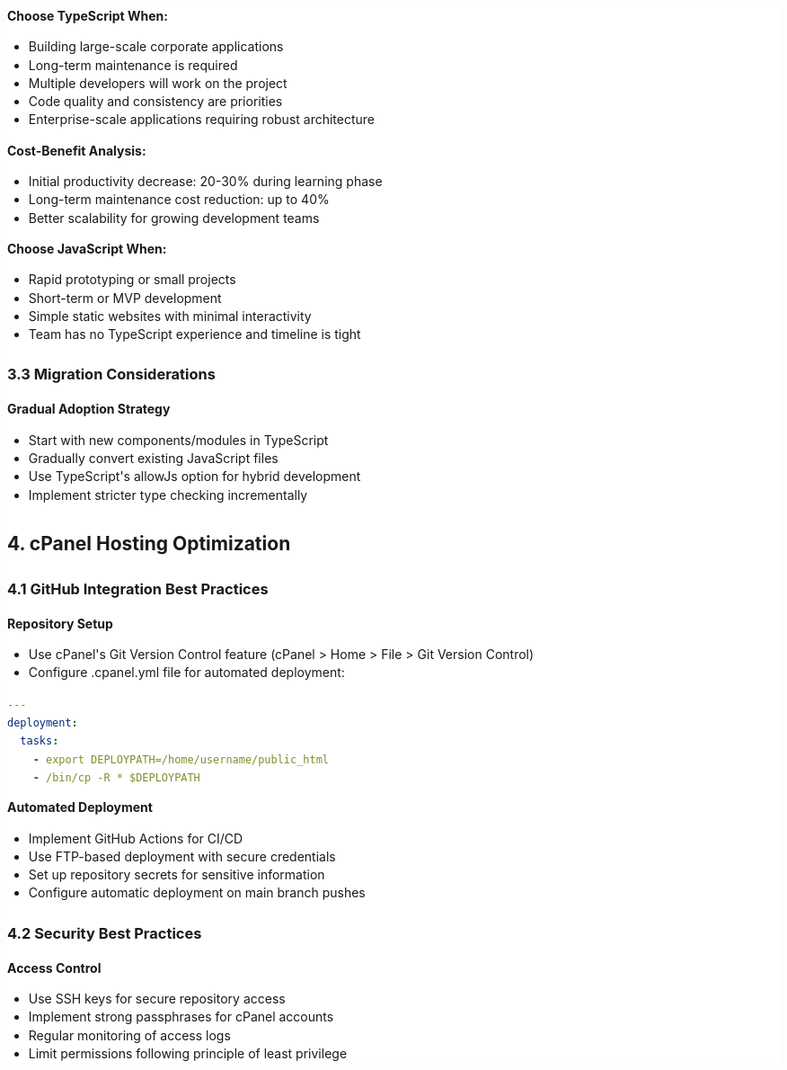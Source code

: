 **Choose TypeScript When:**
- Building large-scale corporate applications
- Long-term maintenance is required
- Multiple developers will work on the project
- Code quality and consistency are priorities
- Enterprise-scale applications requiring robust architecture

**Cost-Benefit Analysis:**
- Initial productivity decrease: 20-30% during learning phase
- Long-term maintenance cost reduction: up to 40%
- Better scalability for growing development teams

**Choose JavaScript When:**
- Rapid prototyping or small projects
- Short-term or MVP development
- Simple static websites with minimal interactivity
- Team has no TypeScript experience and timeline is tight

### 3.3 Migration Considerations

**Gradual Adoption Strategy**
- Start with new components/modules in TypeScript
- Gradually convert existing JavaScript files
- Use TypeScript's allowJs option for hybrid development
- Implement stricter type checking incrementally

## 4. cPanel Hosting Optimization

### 4.1 GitHub Integration Best Practices

**Repository Setup**
- Use cPanel's Git Version Control feature (cPanel > Home > File > Git Version Control)
- Configure .cpanel.yml file for automated deployment:
```yaml
---
deployment:
  tasks:
    - export DEPLOYPATH=/home/username/public_html
    - /bin/cp -R * $DEPLOYPATH
```

**Automated Deployment**
- Implement GitHub Actions for CI/CD
- Use FTP-based deployment with secure credentials
- Set up repository secrets for sensitive information
- Configure automatic deployment on main branch pushes

### 4.2 Security Best Practices

**Access Control**
- Use SSH keys for secure repository access
- Implement strong passphrases for cPanel accounts
- Regular monitoring of access logs
- Limit permissions following principle of least privilege
